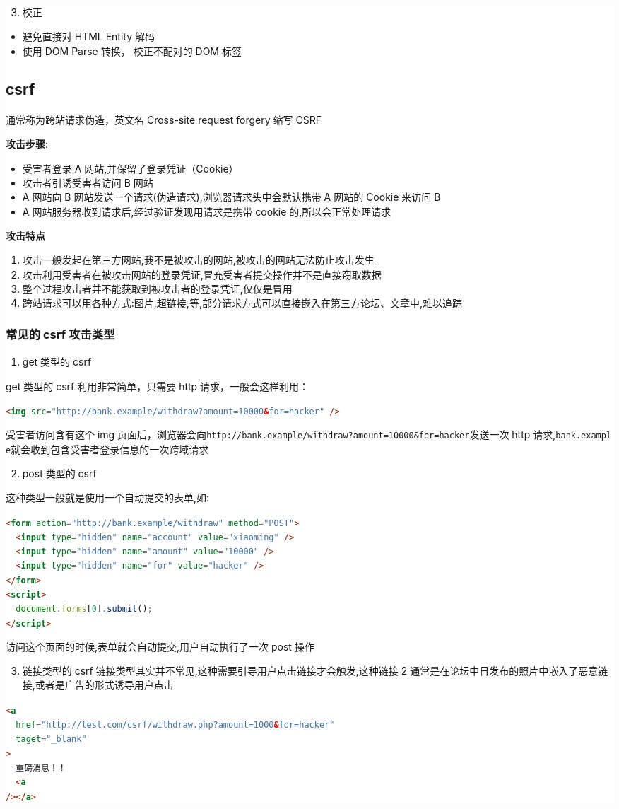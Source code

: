 3. 校正

- 避免直接对 HTML Entity 解码
- 使用 DOM Parse 转换， 校正不配对的 DOM 标签

## csrf

通常称为跨站请求伪造，英文名 Cross-site request forgery 缩写 CSRF

**攻击步骤**:

- 受害者登录 A 网站,并保留了登录凭证（Cookie）
- 攻击者引诱受害者访问 B 网站
- A 网站向 B 网站发送一个请求(伪造请求),浏览器请求头中会默认携带 A 网站的 Cookie 来访问 B
- A 网站服务器收到请求后,经过验证发现用请求是携带 cookie 的,所以会正常处理请求

**攻击特点**

1. 攻击一般发起在第三方网站,我不是被攻击的网站,被攻击的网站无法防止攻击发生
2. 攻击利用受害者在被攻击网站的登录凭证,冒充受害者提交操作并不是直接窃取数据
3. 整个过程攻击者并不能获取到被攻击者的登录凭证,仅仅是冒用
4. 跨站请求可以用各种方式:图片,超链接,等,部分请求方式可以直接嵌入在第三方论坛、文章中,难以追踪

### 常见的 csrf 攻击类型

1. get 类型的 csrf

get 类型的 csrf 利用非常简单，只需要 http 请求，一般会这样利用：

```html
<img src="http://bank.example/withdraw?amount=10000&for=hacker" />
```

受害者访问含有这个 img 页面后，浏览器会向`http://bank.example/withdraw?amount=10000&for=hacker`发送一次 http 请求,`bank.example`就会收到包含受害者登录信息的一次跨域请求

2. post 类型的 csrf

这种类型一般就是使用一个自动提交的表单,如:

```html
<form action="http://bank.example/withdraw" method="POST">
  <input type="hidden" name="account" value="xiaoming" />
  <input type="hidden" name="amount" value="10000" />
  <input type="hidden" name="for" value="hacker" />
</form>
<script>
  document.forms[0].submit();
</script>
```

访问这个页面的时候,表单就会自动提交,用户自动执行了一次 post 操作

3. 链接类型的 csrf
   链接类型其实并不常见,这种需要引导用户点击链接才会触发,这种链接 2 通常是在论坛中日发布的照片中嵌入了恶意链接,或者是广告的形式诱导用户点击

```html
<a
  href="http://test.com/csrf/withdraw.php?amount=1000&for=hacker"
  taget="_blank"
>
  重磅消息！！
  <a
/></a>
```
